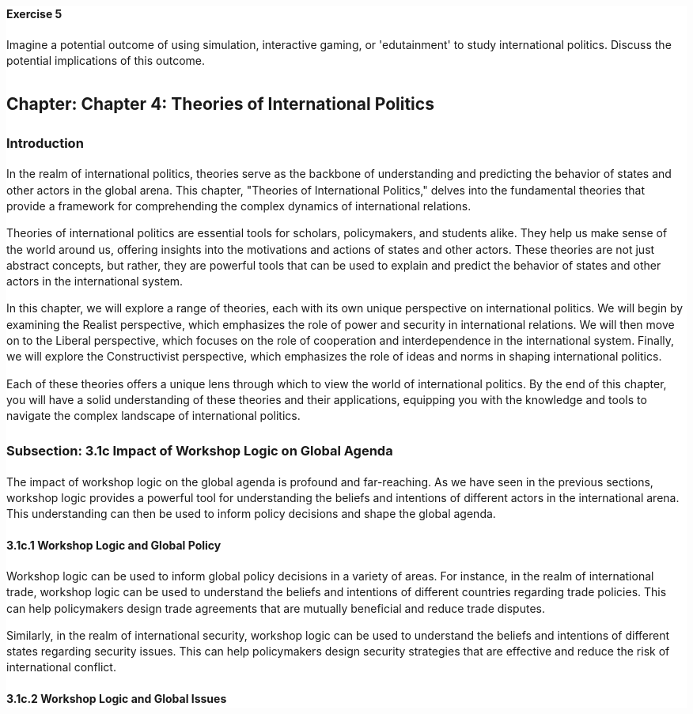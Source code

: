 #### Exercise 5
Imagine a potential outcome of using simulation, interactive gaming, or 'edutainment' to study international politics. Discuss the potential implications of this outcome.

## Chapter: Chapter 4: Theories of International Politics

### Introduction

In the realm of international politics, theories serve as the backbone of understanding and predicting the behavior of states and other actors in the global arena. This chapter, "Theories of International Politics," delves into the fundamental theories that provide a framework for comprehending the complex dynamics of international relations. 

Theories of international politics are essential tools for scholars, policymakers, and students alike. They help us make sense of the world around us, offering insights into the motivations and actions of states and other actors. These theories are not just abstract concepts, but rather, they are powerful tools that can be used to explain and predict the behavior of states and other actors in the international system.

In this chapter, we will explore a range of theories, each with its own unique perspective on international politics. We will begin by examining the Realist perspective, which emphasizes the role of power and security in international relations. We will then move on to the Liberal perspective, which focuses on the role of cooperation and interdependence in the international system. Finally, we will explore the Constructivist perspective, which emphasizes the role of ideas and norms in shaping international politics.

Each of these theories offers a unique lens through which to view the world of international politics. By the end of this chapter, you will have a solid understanding of these theories and their applications, equipping you with the knowledge and tools to navigate the complex landscape of international politics.




### Subsection: 3.1c Impact of Workshop Logic on Global Agenda

The impact of workshop logic on the global agenda is profound and far-reaching. As we have seen in the previous sections, workshop logic provides a powerful tool for understanding the beliefs and intentions of different actors in the international arena. This understanding can then be used to inform policy decisions and shape the global agenda.

#### 3.1c.1 Workshop Logic and Global Policy

Workshop logic can be used to inform global policy decisions in a variety of areas. For instance, in the realm of international trade, workshop logic can be used to understand the beliefs and intentions of different countries regarding trade policies. This can help policymakers design trade agreements that are mutually beneficial and reduce trade disputes.

Similarly, in the realm of international security, workshop logic can be used to understand the beliefs and intentions of different states regarding security issues. This can help policymakers design security strategies that are effective and reduce the risk of international conflict.

#### 3.1c.2 Workshop Logic and Global Issues

